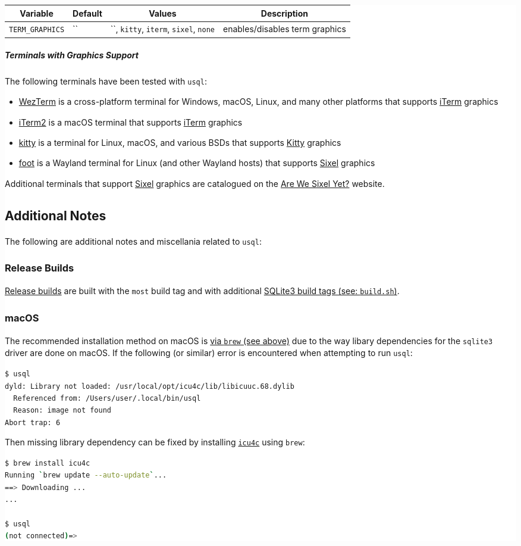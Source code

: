 | Variable        | Default | Values                                | Description                    |
| --------------- | ------- | ------------------------------------- | ------------------------------ |
| `TERM_GRAPHICS` | ``      | ``, `kitty`, `iterm`, `sixel`, `none` | enables/disables term graphics |

##### Terminals with Graphics Support

The following terminals have been tested with `usql`:

- [WezTerm][wezterm] is a cross-platform terminal for Windows, macOS, Linux, and
  many other platforms that supports [iTerm][iterm-graphics] graphics

- [iTerm2][iterm2] is a macOS terminal that supports [iTerm][iterm-graphics]
  graphics

- [kitty][kitty] is a terminal for Linux, macOS, and various BSDs that supports
  [Kitty][kitty-graphics] graphics

- [foot][foot] is a Wayland terminal for Linux (and other Wayland hosts) that
  supports [Sixel][sixel-graphics] graphics

Additional terminals that support [Sixel][sixel-graphics] graphics are
catalogued on the [Are We Sixel Yet?][arewesixelyet] website.

## Additional Notes

The following are additional notes and miscellania related to `usql`:

### Release Builds

[Release builds][releases] are built with the `most` build tag and with
additional [SQLite3 build tags (see: `build.sh`)](build.sh).

### macOS

The recommended installation method on macOS is [via `brew` (see above)][via Homebrew]
due to the way libary dependencies for the `sqlite3` driver are done on macOS.
If the following (or similar) error is encountered when attempting to run `usql`:

```sh
$ usql
dyld: Library not loaded: /usr/local/opt/icu4c/lib/libicuuc.68.dylib
  Referenced from: /Users/user/.local/bin/usql
  Reason: image not found
Abort trap: 6
```

Then missing library dependency can be fixed by installing
[`icu4c`](http://site.icu-project.org) using `brew`:

```sh
$ brew install icu4c
Running `brew update --auto-update`...
==> Downloading ...
...

$ usql
(not connected)=>
```


[usql-ci]: https://github.com/xo/usql/actions/workflows/test.yml "Test CI"
[usql-ci-status]: https://github.com/xo/usql/actions/workflows/test.yml/badge.svg "Test CI"
[goref-usql]: https://pkg.go.dev/github.com/xo/usql "Go Reference"
[goref-usql-status]: https://pkg.go.dev/badge/github.com/xo/usql.svg "Go Reference"
[release-status]: https://img.shields.io/github/v/release/xo/usql?display_name=tag&sort=semver "Latest Release"
[discord]: https://discord.gg/WDWAgXwJqN "Discord Discussion"
[discord-status]: https://img.shields.io/discord/829150509658013727.svg?label=Discord&logo=Discord&colorB=7289da&style=flat-square "Discord Discussion"
[installing]: #installing "Installing"
[databases]: #database-support "Database Support"
[releases]: https://github.com/xo/usql/releases "Releases"
[via Release]: #installing-via-release
[via Homebrew]: #installing-via-homebrew-macos-and-linux
[via AUR]: #installing-via-aur-arch-linux
[via Scoop]: #installing-via-scoop-windows
[via Go]: #installing-via-go
[d-adodb]: https://github.com/mattn/go-adodb
[d-athena]: https://github.com/uber/athenadriver
[d-avatica]: https://github.com/apache/calcite-avatica-go
[d-bigquery]: https://github.com/go-gorm/bigquery
[d-cassandra]: https://github.com/MichaelS11/go-cql-driver
[d-chai]: https://github.com/chaisql/chai
[d-clickhouse]: https://github.com/ClickHouse/clickhouse-go
[d-cosmos]: https://github.com/btnguyen2k/gocosmos
[d-couchbase]: https://github.com/couchbase/go_n1ql
[d-csvq]: https://github.com/mithrandie/csvq-driver
[d-databend]: https://github.com/datafuselabs/databend-go
[d-databricks]: https://github.com/databricks/databricks-sql-go
[d-duckdb]: https://github.com/marcboeker/go-duckdb
[d-dynamodb]: https://github.com/btnguyen2k/godynamo
[d-exasol]: https://github.com/exasol/exasol-driver-go
[d-firebird]: https://github.com/nakagami/firebirdsql
[d-flightsql]: https://github.com/apache/arrow/tree/main/go/arrow/flight/flightsql/driver
[d-godror]: https://github.com/godror/godror
[d-h2]: https://github.com/jmrobles/h2go
[d-hive]: https://github.com/sql-machine-learning/gohive
[d-ignite]: https://github.com/amsokol/ignite-go-client
[d-impala]: https://github.com/bippio/go-impala
[d-maxcompute]: https://github.com/sql-machine-learning/gomaxcompute
[d-moderncsqlite]: https://gitlab.com/cznic/sqlite
[d-mymysql]: https://github.com/ziutek/mymysql
[d-mysql]: https://github.com/go-sql-driver/mysql
[d-netezza]: https://github.com/IBM/nzgo
[d-odbc]: https://github.com/alexbrainman/odbc
[d-oracle]: https://github.com/sijms/go-ora
[d-ots]: https://github.com/aliyun/aliyun-tablestore-go-sql-driver
[d-pgx]: https://github.com/jackc/pgx
[d-postgres]: https://github.com/lib/pq
[d-presto]: https://github.com/prestodb/presto-go-client
[d-ql]: https://gitlab.com/cznic/ql
[d-ramsql]: https://github.com/proullon/ramsql
[d-sapase]: https://github.com/thda/tds
[d-saphana]: https://github.com/SAP/go-hdb
[d-snowflake]: https://github.com/snowflakedb/gosnowflake
[d-spanner]: https://github.com/googleapis/go-sql-spanner
[d-sqlite3]: https://github.com/mattn/go-sqlite3
[d-sqlserver]: https://github.com/microsoft/go-mssqldb
[d-trino]: https://github.com/trinodb/trino-go-client
[d-vertica]: https://github.com/vertica/vertica-sql-go
[d-voltdb]: https://github.com/VoltDB/voltdb-client-go
[d-ydb]: https://github.com/ydb-platform/ydb-go-sdk
[f-cgo]: #f-cgo "Requires CGO"
[f-wire]: #f-wire "Wire compatible"
[f-path]: #f-path "URL Paths for Databases"
[f-ts]: #f-ts "Timestamp Value"
[dburl]: https://github.com/xo/dburl
[dburl-schemes]: https://github.com/xo/dburl#protocol-schemes-and-aliases
[go-time]: https://pkg.go.dev/time#pkg-constants
[go-sql]: https://pkg.go.dev/database/sql
[homebrew]: https://brew.sh/
[xo]: https://github.com/xo/xo
[xo-tap]: https://github.com/xo/homebrew-xo
[chroma]: https://github.com/alecthomas/chroma
[chroma-formatter]: https://github.com/alecthomas/chroma#formatters
[chroma-style]: https://xyproto.github.io/splash/docs/all.html
[help-wanted]: https://github.com/xo/usql/issues?q=is:open+is:issue+label:%22help+wanted%22
[aur]: https://aur.archlinux.org/packages/usql
[yay]: https://github.com/Jguer/yay
[arch-makepkg]: https://wiki.archlinux.org/title/makepkg
[backticks]: #backticks "Backticks"
[commands]: #backslash-commands "Commands"
[completion]: #context-completion "Context Completion"
[connecting]: #connecting-to-databases "Connecting to Databases"
[contributing]: #contributing "Contributing"
[copying]: #copying-between-databases "Copying Between Databases"
[highlighting]: #syntax-highlighting "Syntax Highlighting"
[termgraphics]: #terminal-graphics "Terminal Graphics"
[timefmt]: #time-formatting "Time Formatting"
[usqlpass]: #passwords "Passwords"
[usqlrc]: #runtime-configuration-rc-file "Runtime Configuration File"
[variables]: #variables-and-interpolation "Variable Interpolation"
[kitty-graphics]: https://sw.kovidgoyal.net/kitty/graphics-protocol.html
[iterm-graphics]: https://iterm2.com/documentation-images.html
[sixel-graphics]: https://saitoha.github.io/libsixel/
[rasterm]: https://github.com/kenshaw/rasterm
[wezterm]: https://wezfurlong.org/wezterm/
[iterm2]: https://iterm2.com
[foot]: https://codeberg.org/dnkl/foot
[kitty]: https://sw.kovidgoyal.net/kitty/
[arewesixelyet]: https://www.arewesixelyet.com
[chart-command]: #chart-command "\\chart meta command"